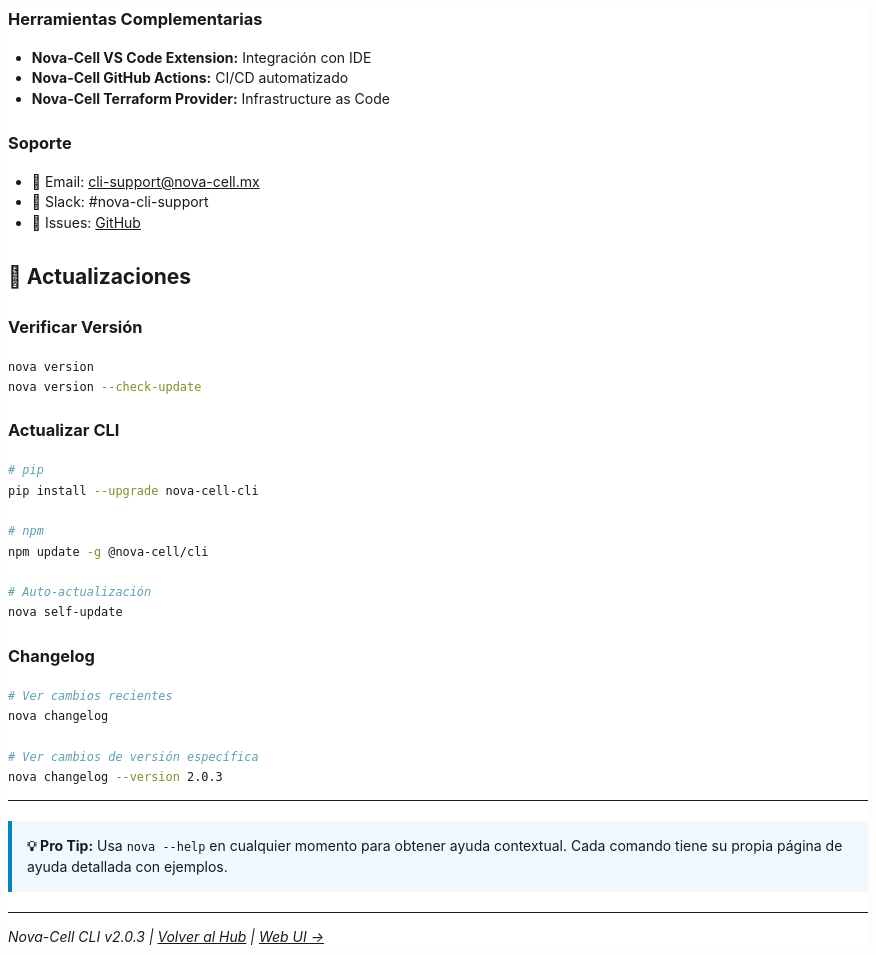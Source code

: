 ### Herramientas Complementarias
- **Nova-Cell VS Code Extension:** Integración con IDE
- **Nova-Cell GitHub Actions:** CI/CD automatizado
- **Nova-Cell Terraform Provider:** Infrastructure as Code

### Soporte
- 📧 Email: cli-support@nova-cell.mx
- 💬 Slack: #nova-cli-support
- 🐛 Issues: [GitHub](https://github.com/banco/nova-cell-cli/issues)

## 🔄 Actualizaciones

### Verificar Versión
```bash
nova version
nova version --check-update
```

### Actualizar CLI
```bash
# pip
pip install --upgrade nova-cell-cli

# npm
npm update -g @nova-cell/cli

# Auto-actualización
nova self-update
```

### Changelog
```bash
# Ver cambios recientes
nova changelog

# Ver cambios de versión específica
nova changelog --version 2.0.3
```

---

<div style="background: #f0f9ff; border-left: 4px solid #0284c7; padding: 15px; margin: 20px 0;">
  <strong>💡 Pro Tip:</strong> Usa <code>nova --help</code> en cualquier momento para obtener ayuda contextual. Cada comando tiene su propia página de ayuda detallada con ejemplos.
</div>

---

*Nova-Cell CLI v2.0.3 | [Volver al Hub](./nova-cell-hub.md) | [Web UI →](./nova-cell-webui.md)*